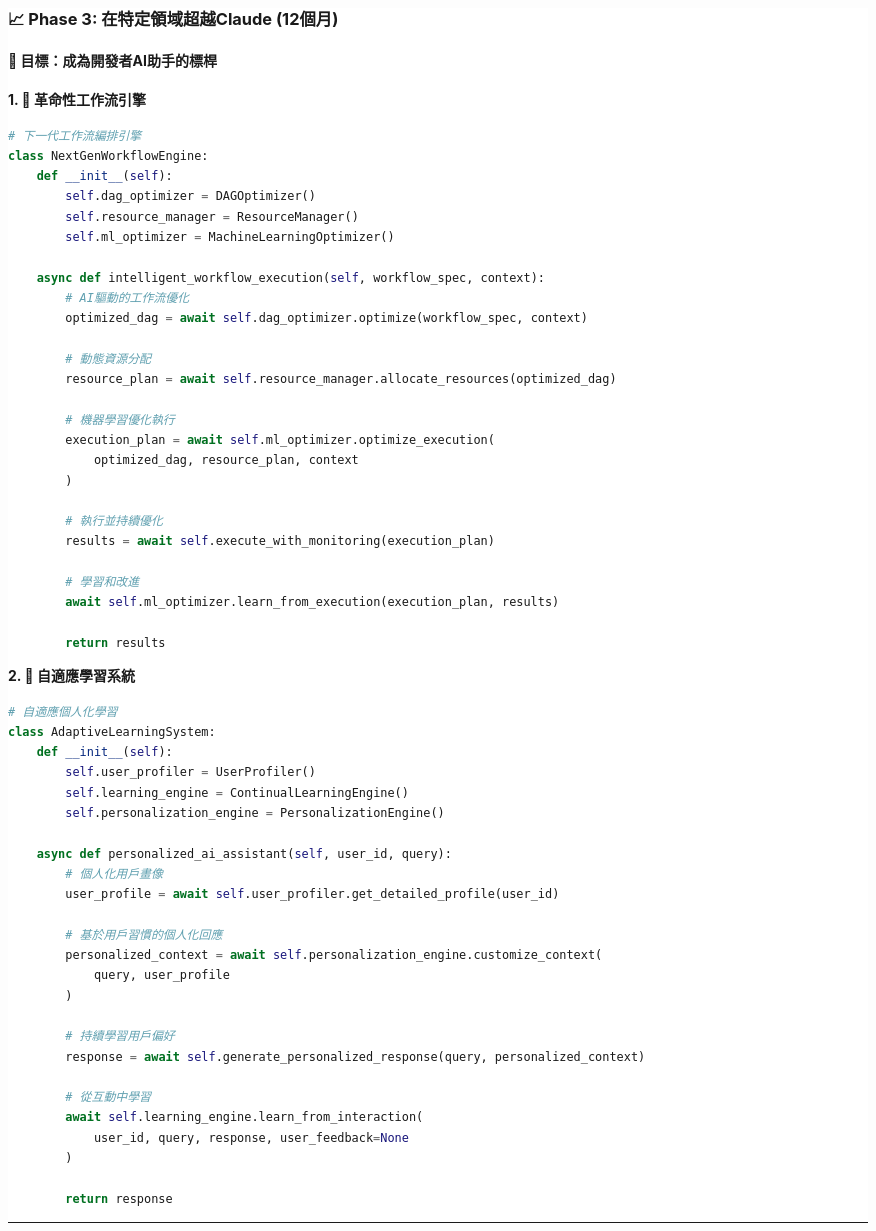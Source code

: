 
### 📈 Phase 3: 在特定領域超越Claude (12個月)

#### 🎯 目標：成為開發者AI助手的標桿

**1. 🚀 革命性工作流引擎**
```python
# 下一代工作流編排引擎
class NextGenWorkflowEngine:
    def __init__(self):
        self.dag_optimizer = DAGOptimizer()
        self.resource_manager = ResourceManager()
        self.ml_optimizer = MachineLearningOptimizer()
    
    async def intelligent_workflow_execution(self, workflow_spec, context):
        # AI驅動的工作流優化
        optimized_dag = await self.dag_optimizer.optimize(workflow_spec, context)
        
        # 動態資源分配
        resource_plan = await self.resource_manager.allocate_resources(optimized_dag)
        
        # 機器學習優化執行
        execution_plan = await self.ml_optimizer.optimize_execution(
            optimized_dag, resource_plan, context
        )
        
        # 執行並持續優化
        results = await self.execute_with_monitoring(execution_plan)
        
        # 學習和改進
        await self.ml_optimizer.learn_from_execution(execution_plan, results)
        
        return results
```

**2. 🧠 自適應學習系統**
```python
# 自適應個人化學習
class AdaptiveLearningSystem:
    def __init__(self):
        self.user_profiler = UserProfiler()
        self.learning_engine = ContinualLearningEngine()
        self.personalization_engine = PersonalizationEngine()
    
    async def personalized_ai_assistant(self, user_id, query):
        # 個人化用戶畫像
        user_profile = await self.user_profiler.get_detailed_profile(user_id)
        
        # 基於用戶習慣的個人化回應
        personalized_context = await self.personalization_engine.customize_context(
            query, user_profile
        )
        
        # 持續學習用戶偏好
        response = await self.generate_personalized_response(query, personalized_context)
        
        # 從互動中學習
        await self.learning_engine.learn_from_interaction(
            user_id, query, response, user_feedback=None
        )
        
        return response
```

---